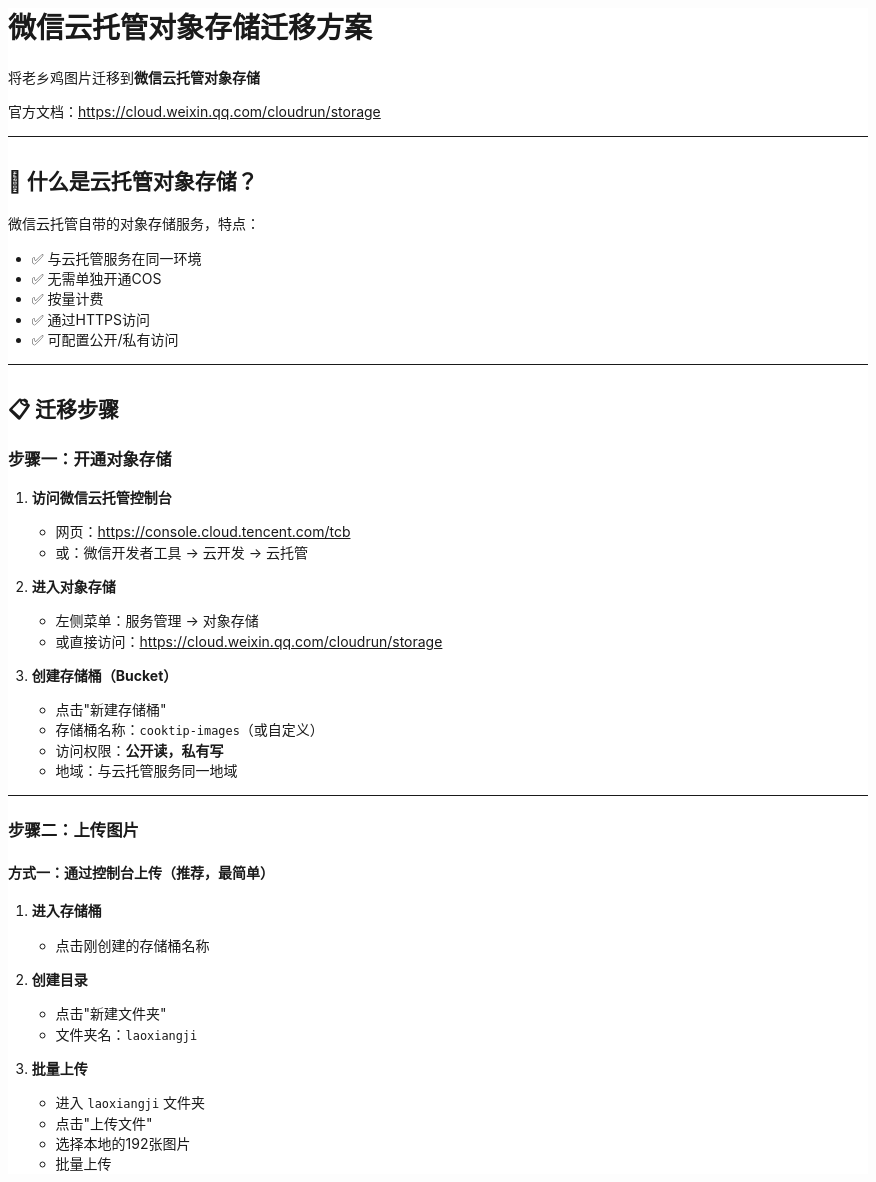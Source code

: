 # 微信云托管对象存储迁移方案

将老乡鸡图片迁移到**微信云托管对象存储**

官方文档：https://cloud.weixin.qq.com/cloudrun/storage

---

## 🎯 什么是云托管对象存储？

微信云托管自带的对象存储服务，特点：

- ✅ 与云托管服务在同一环境
- ✅ 无需单独开通COS
- ✅ 按量计费
- ✅ 通过HTTPS访问
- ✅ 可配置公开/私有访问

---

## 📋 迁移步骤

### 步骤一：开通对象存储

1. **访问微信云托管控制台**
   - 网页：https://console.cloud.tencent.com/tcb
   - 或：微信开发者工具 → 云开发 → 云托管

2. **进入对象存储**
   - 左侧菜单：服务管理 → 对象存储
   - 或直接访问：https://cloud.weixin.qq.com/cloudrun/storage

3. **创建存储桶（Bucket）**
   - 点击"新建存储桶"
   - 存储桶名称：`cooktip-images`（或自定义）
   - 访问权限：**公开读，私有写**
   - 地域：与云托管服务同一地域

---

### 步骤二：上传图片

#### 方式一：通过控制台上传（推荐，最简单）

1. **进入存储桶**
   - 点击刚创建的存储桶名称

2. **创建目录**
   - 点击"新建文件夹"
   - 文件夹名：`laoxiangji`

3. **批量上传**
   - 进入 `laoxiangji` 文件夹
   - 点击"上传文件"
   - 选择本地的192张图片
   - 批量上传
